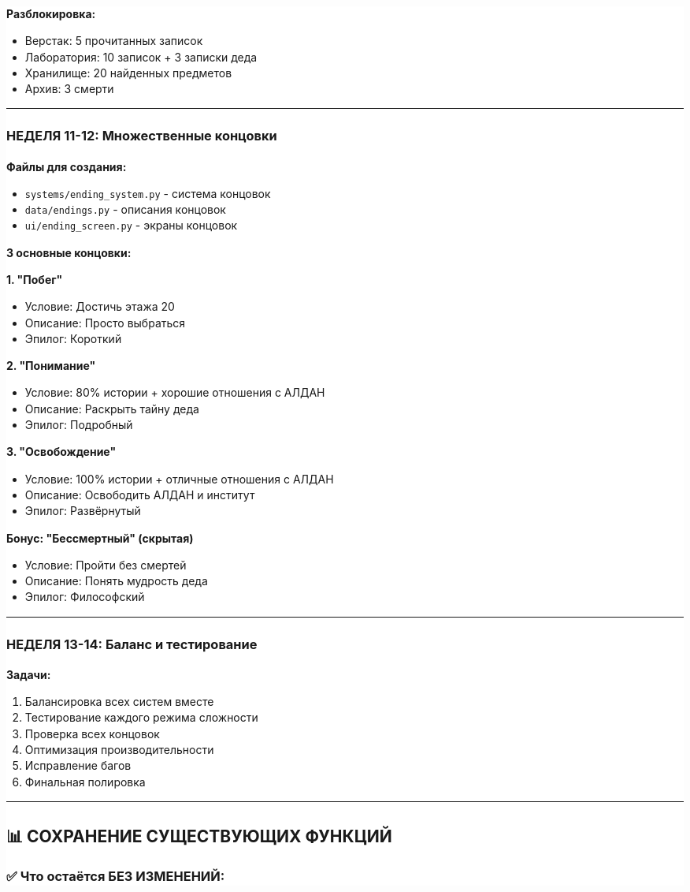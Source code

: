 **Разблокировка:**
- Верстак: 5 прочитанных записок
- Лаборатория: 10 записок + 3 записки деда
- Хранилище: 20 найденных предметов
- Архив: 3 смерти

---

### НЕДЕЛЯ 11-12: Множественные концовки

**Файлы для создания:**
- `systems/ending_system.py` - система концовок
- `data/endings.py` - описания концовок
- `ui/ending_screen.py` - экраны концовок

**3 основные концовки:**

**1. "Побег"**
- Условие: Достичь этажа 20
- Описание: Просто выбраться
- Эпилог: Короткий

**2. "Понимание"**
- Условие: 80% истории + хорошие отношения с АЛДАН
- Описание: Раскрыть тайну деда
- Эпилог: Подробный

**3. "Освобождение"**
- Условие: 100% истории + отличные отношения с АЛДАН
- Описание: Освободить АЛДАН и институт
- Эпилог: Развёрнутый

**Бонус: "Бессмертный" (скрытая)**
- Условие: Пройти без смертей
- Описание: Понять мудрость деда
- Эпилог: Философский

---

### НЕДЕЛЯ 13-14: Баланс и тестирование

**Задачи:**
1. Балансировка всех систем вместе
2. Тестирование каждого режима сложности
3. Проверка всех концовок
4. Оптимизация производительности
5. Исправление багов
6. Финальная полировка

---

## 📊 СОХРАНЕНИЕ СУЩЕСТВУЮЩИХ ФУНКЦИЙ

### ✅ Что остаётся БЕЗ ИЗМЕНЕНИЙ:
